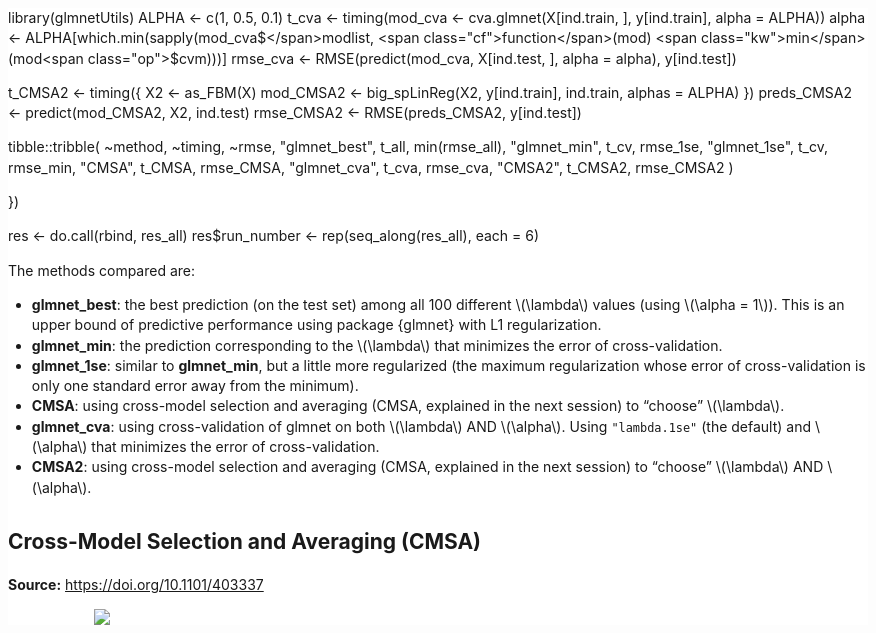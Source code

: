   <span class="kw">library</span>(glmnetUtils)
  ALPHA &lt;-<span class="st"> </span><span class="kw">c</span>(<span class="dv">1</span>, <span class="fl">0.5</span>, <span class="fl">0.1</span>)
  t_cva &lt;-<span class="st"> </span><span class="kw">timing</span>(mod_cva &lt;-<span class="st"> </span><span class="kw">cva.glmnet</span>(X[ind.train, ], y[ind.train], <span class="dt">alpha =</span> ALPHA))
  alpha &lt;-<span class="st"> </span>ALPHA[<span class="kw">which.min</span>(<span class="kw">sapply</span>(mod_cva<span class="op">$</span>modlist, <span class="cf">function</span>(mod) <span class="kw">min</span>(mod<span class="op">$</span>cvm)))]
  rmse_cva &lt;-<span class="st"> </span><span class="kw">RMSE</span>(<span class="kw">predict</span>(mod_cva, X[ind.test, ], <span class="dt">alpha =</span> alpha), y[ind.test])

  t_CMSA2 &lt;-<span class="st"> </span><span class="kw">timing</span>({
    X2 &lt;-<span class="st"> </span><span class="kw">as_FBM</span>(X)
    mod_CMSA2 &lt;-<span class="st"> </span><span class="kw">big_spLinReg</span>(X2, y[ind.train], ind.train, <span class="dt">alphas =</span> ALPHA)
  })
  preds_CMSA2 &lt;-<span class="st"> </span><span class="kw">predict</span>(mod_CMSA2, X2, ind.test)
  rmse_CMSA2 &lt;-<span class="st"> </span><span class="kw">RMSE</span>(preds_CMSA2, y[ind.test])

  tibble<span class="op">::</span><span class="kw">tribble</span>(
    <span class="op">~</span>method,        <span class="op">~</span>timing,  <span class="op">~</span>rmse,
    <span class="st">&quot;glmnet_best&quot;</span>,  t_all,    <span class="kw">min</span>(rmse_all),
    <span class="st">&quot;glmnet_min&quot;</span>,   t_cv,     rmse_1se,
    <span class="st">&quot;glmnet_1se&quot;</span>,   t_cv,     rmse_min,
    <span class="st">&quot;CMSA&quot;</span>,         t_CMSA,   rmse_CMSA,
    <span class="st">&quot;glmnet_cva&quot;</span>,   t_cva,    rmse_cva,
    <span class="st">&quot;CMSA2&quot;</span>,        t_CMSA2,  rmse_CMSA2
  )

})

res &lt;-<span class="st"> </span><span class="kw">do.call</span>(rbind, res_all)
res<span class="op">$</span>run_number &lt;-<span class="st"> </span><span class="kw">rep</span>(<span class="kw">seq_along</span>(res_all), <span class="dt">each =</span> <span class="dv">6</span>)</code></pre></div>
<p>The methods compared are:</p>
<ul>
<li><strong>glmnet_best</strong>: the best prediction (on the test set) among all 100 different <span class="math inline">\(\lambda\)</span> values (using <span class="math inline">\(\alpha = 1\)</span>). This is an upper bound of predictive performance using package {glmnet} with L1 regularization.</li>
<li><strong>glmnet_min</strong>: the prediction corresponding to the <span class="math inline">\(\lambda\)</span> that minimizes the error of cross-validation.</li>
<li><strong>glmnet_1se</strong>: similar to <strong>glmnet_min</strong>, but a little more regularized (the maximum regularization whose error of cross-validation is only one standard error away from the minimum).</li>
<li><strong>CMSA</strong>: using cross-model selection and averaging (CMSA, explained in the next session) to “choose” <span class="math inline">\(\lambda\)</span>.</li>
<li><strong>glmnet_cva</strong>: using cross-validation of glmnet on both <span class="math inline">\(\lambda\)</span> AND <span class="math inline">\(\alpha\)</span>. Using <code>&quot;lambda.1se&quot;</code> (the default) and <span class="math inline">\(\alpha\)</span> that minimizes the error of cross-validation.</li>
<li><strong>CMSA2</strong>: using cross-model selection and averaging (CMSA, explained in the next session) to “choose” <span class="math inline">\(\lambda\)</span> AND <span class="math inline">\(\alpha\)</span>.</li>
</ul>
</div>
<div id="cross-model-selection-and-averaging-cmsa" class="section level2">
<h2>Cross-Model Selection and Averaging (CMSA)</h2>
<p><strong>Source:</strong> <a href="https://doi.org/10.1101/403337" class="uri">https://doi.org/10.1101/403337</a></p>
<p><img src="{{ site.url }}{{ site.baseurl }}/images/simple-CMSA.png" width="80%" style="display: block; margin: auto;" /></p>